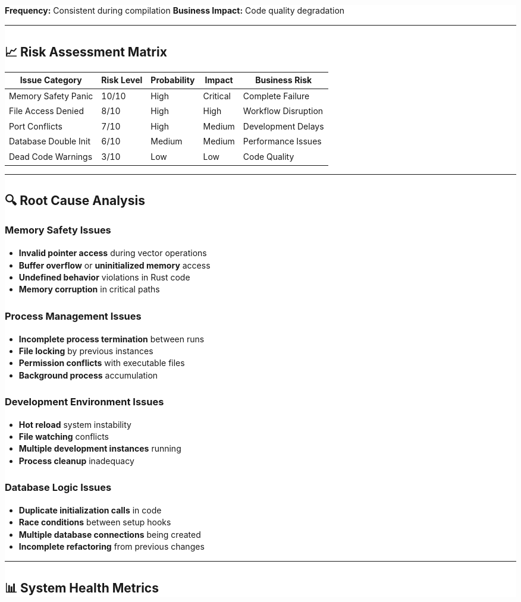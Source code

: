 **Frequency:** Consistent during compilation
**Business Impact:** Code quality degradation

---

## 📈 Risk Assessment Matrix

| Issue Category | Risk Level | Probability | Impact | Business Risk |
|----------------|------------|-------------|---------|---------------|
| Memory Safety Panic | 10/10 | High | Critical | Complete Failure |
| File Access Denied | 8/10 | High | High | Workflow Disruption |
| Port Conflicts | 7/10 | High | Medium | Development Delays |
| Database Double Init | 6/10 | Medium | Medium | Performance Issues |
| Dead Code Warnings | 3/10 | Low | Low | Code Quality |

---

## 🔍 Root Cause Analysis

### Memory Safety Issues
- **Invalid pointer access** during vector operations
- **Buffer overflow** or **uninitialized memory** access
- **Undefined behavior** violations in Rust code
- **Memory corruption** in critical paths

### Process Management Issues
- **Incomplete process termination** between runs
- **File locking** by previous instances
- **Permission conflicts** with executable files
- **Background process** accumulation

### Development Environment Issues
- **Hot reload** system instability
- **File watching** conflicts
- **Multiple development instances** running
- **Process cleanup** inadequacy

### Database Logic Issues
- **Duplicate initialization calls** in code
- **Race conditions** between setup hooks
- **Multiple database connections** being created
- **Incomplete refactoring** from previous changes

---

## 📊 System Health Metrics
